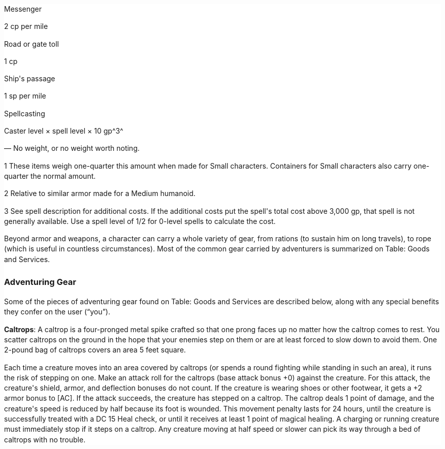 Messenger

2 cp per mile

Road or gate toll

1 cp

Ship's passage

1 sp per mile

Spellcasting

Caster level × spell level × 10 gp^3^

— No weight, or no weight worth noting.

1 These items weigh one-quarter this amount when made for Small
characters. Containers for Small characters also carry
one-quarter the normal amount.

2 Relative to similar armor made for a Medium humanoid.

3 See spell description for additional costs. If the additional
costs put the spell's total cost above 3,000 gp, that spell is
not generally available. Use a spell level of 1/2 for 0-level
spells to calculate the cost.

Beyond armor and weapons, a character can carry a whole variety
of gear, from rations (to sustain him on long travels), to rope
(which is useful in countless circumstances). Most of the common
gear carried by adventurers is summarized on Table: Goods and
Services.

### Adventuring Gear

Some of the pieces of adventuring gear found on Table: Goods and
Services are described below, along with any special benefits
they confer on the user (“you”).

**Caltrops**: A caltrop is a four-pronged metal spike crafted so
that one prong faces up no matter how the caltrop comes to rest.
You scatter caltrops on the ground in the hope that your enemies
step on them or are at least forced to slow down to avoid them.
One 2-pound bag of caltrops covers an area 5 feet square.

Each time a creature moves into an area covered by caltrops (or
spends a round fighting while standing in such an area), it runs
the risk of stepping on one. Make an attack roll for the caltrops
(base attack bonus +0) against the creature. For this attack, the
creature's shield, armor, and deflection bonuses do not count. If
the creature is wearing shoes or other footwear, it gets a +2
armor bonus to [AC]. If the attack succeeds, the creature has
stepped on a caltrop. The caltrop deals 1 point of damage, and
the creature's speed is reduced by half because its foot is
wounded. This movement penalty lasts for 24 hours, until the
creature is successfully treated with a DC 15 Heal check, or
until it receives at least 1 point of magical healing. A charging
or running creature must immediately stop if it steps on a
caltrop. Any creature moving at half speed or slower can pick its
way through a bed of caltrops with no trouble.

